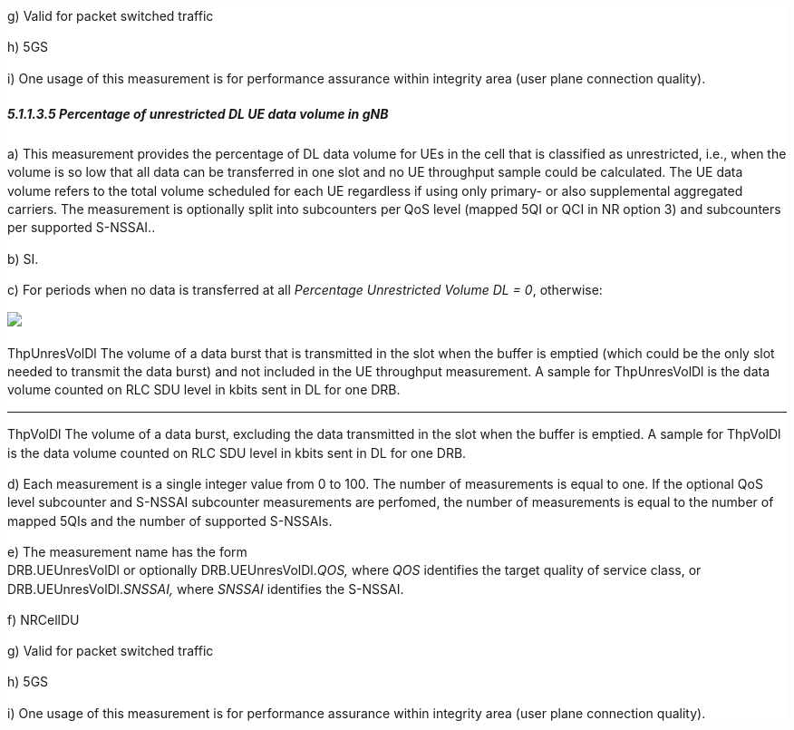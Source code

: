 g\) Valid for packet switched traffic

h\) 5GS

i\) One usage of this measurement is for performance assurance within
integrity area (user plane connection quality).

##### 5.1.1.3.5 Percentage of unrestricted DL UE data volume in gNB

a\) This measurement provides the percentage of DL data volume for UEs
in the cell that is classified as unrestricted, i.e., when the volume is
so low that all data can be transferred in one slot and no UE throughput
sample could be calculated. The UE data volume refers to the total
volume scheduled for each UE regardless if using only primary- or also
supplemental aggregated carriers. The measurement is optionally split
into subcounters per QoS level (mapped 5QI or QCI in NR option 3) and
subcounters per supported S-NSSAI..

b\) SI.

c\) For periods when no data is transferred at all *Percentage
Unrestricted Volume DL = 0*, otherwise:

![](media/image40.png)

  ThpUnresVolDl   The volume of a data burst that is transmitted in the slot when the buffer is emptied (which could be the only slot needed to transmit the data burst) and not included in the UE throughput measurement. A sample for ThpUnresVolDl is the data volume counted on RLC SDU level in kbits sent in DL for one DRB.
  --------------- -------------------------------------------------------------------------------------------------------------------------------------------------------------------------------------------------------------------------------------------------------------------------------------------------------------------
  ThpVolDl        The volume of a data burst, excluding the data transmitted in the slot when the buffer is emptied. A sample for ThpVolDl is the data volume counted on RLC SDU level in kbits sent in DL for one DRB.

d\) Each measurement is a single integer value from 0 to 100. The number
of measurements is equal to one. If the optional QoS level subcounter
and S-NSSAI subcounter measurements are perfomed, the number of
measurements is equal to the number of mapped 5QIs and the number of
supported S-NSSAIs.

e\) The measurement name has the form\
DRB.UEUnresVolDl or optionally DRB.UEUnresVolDl.*QOS,* where *QOS*
identifies the target quality of service class, or
DRB.UEUnresVolDl.*SNSSAI,* where *SNSSAI* identifies the S-NSSAI.

f\) NRCellDU

g\) Valid for packet switched traffic

h\) 5GS

i\) One usage of this measurement is for performance assurance within
integrity area (user plane connection quality).
